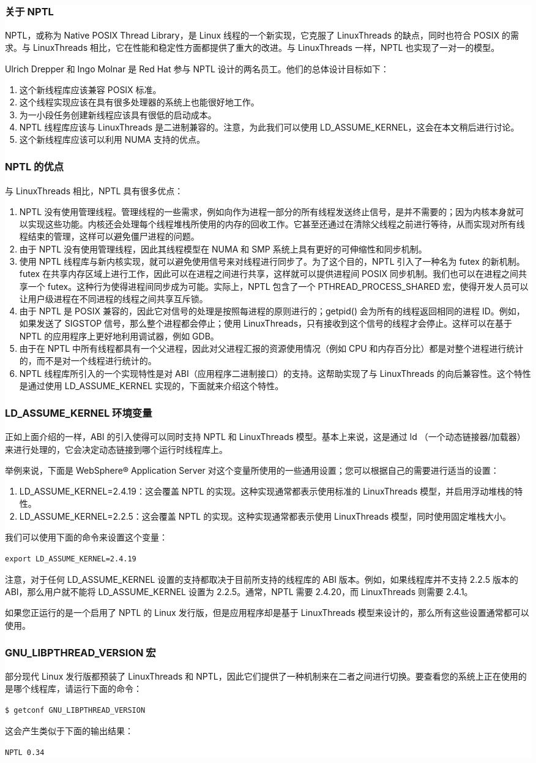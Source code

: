 ### 关于 NPTL

NPTL，或称为 Native POSIX Thread Library，是 Linux 线程的一个新实现，它克服了 LinuxThreads 的缺点，同时也符合 POSIX 的需求。与 LinuxThreads 相比，它在性能和稳定性方面都提供了重大的改进。与 LinuxThreads 一样，NPTL 也实现了一对一的模型。

Ulrich Drepper 和 Ingo Molnar 是 Red Hat 参与 NPTL 设计的两名员工。他们的总体设计目标如下：

1. 这个新线程库应该兼容 POSIX 标准。
2. 这个线程实现应该在具有很多处理器的系统上也能很好地工作。
3. 为一小段任务创建新线程应该具有很低的启动成本。
4. NPTL 线程库应该与 LinuxThreads 是二进制兼容的。注意，为此我们可以使用 LD_ASSUME_KERNEL，这会在本文稍后进行讨论。
5. 这个新线程库应该可以利用 NUMA 支持的优点。

### NPTL 的优点

与 LinuxThreads 相比，NPTL 具有很多优点：

1. NPTL 没有使用管理线程。管理线程的一些需求，例如向作为进程一部分的所有线程发送终止信号，是并不需要的；因为内核本身就可以实现这些功能。内核还会处理每个线程堆栈所使用的内存的回收工作。它甚至还通过在清除父线程之前进行等待，从而实现对所有线程结束的管理，这样可以避免僵尸进程的问题。
2. 由于 NPTL 没有使用管理线程，因此其线程模型在 NUMA 和 SMP 系统上具有更好的可伸缩性和同步机制。
3. 使用 NPTL 线程库与新内核实现，就可以避免使用信号来对线程进行同步了。为了这个目的，NPTL 引入了一种名为 futex 的新机制。futex 在共享内存区域上进行工作，因此可以在进程之间进行共享，这样就可以提供进程间 POSIX 同步机制。我们也可以在进程之间共享一个 futex。这种行为使得进程间同步成为可能。实际上，NPTL 包含了一个 PTHREAD_PROCESS_SHARED 宏，使得开发人员可以让用户级进程在不同进程的线程之间共享互斥锁。
4. 由于 NPTL 是 POSIX 兼容的，因此它对信号的处理是按照每进程的原则进行的；getpid() 会为所有的线程返回相同的进程 ID。例如，如果发送了 SIGSTOP 信号，那么整个进程都会停止；使用 LinuxThreads，只有接收到这个信号的线程才会停止。这样可以在基于 NPTL 的应用程序上更好地利用调试器，例如 GDB。
5. 由于在 NPTL 中所有线程都具有一个父进程，因此对父进程汇报的资源使用情况（例如 CPU 和内存百分比）都是对整个进程进行统计的，而不是对一个线程进行统计的。
6. NPTL 线程库所引入的一个实现特性是对 ABI（应用程序二进制接口）的支持。这帮助实现了与 LinuxThreads 的向后兼容性。这个特性是通过使用 LD_ASSUME_KERNEL 实现的，下面就来介绍这个特性。

### LD_ASSUME_KERNEL 环境变量

正如上面介绍的一样，ABI 的引入使得可以同时支持 NPTL 和 LinuxThreads 模型。基本上来说，这是通过 ld （一个动态链接器/加载器）来进行处理的，它会决定动态链接到哪个运行时线程库上。

举例来说，下面是 WebSphere® Application Server 对这个变量所使用的一些通用设置；您可以根据自己的需要进行适当的设置：

1. LD_ASSUME_KERNEL=2.4.19：这会覆盖 NPTL 的实现。这种实现通常都表示使用标准的 LinuxThreads 模型，并启用浮动堆栈的特性。
2. LD_ASSUME_KERNEL=2.2.5：这会覆盖 NPTL 的实现。这种实现通常都表示使用 LinuxThreads 模型，同时使用固定堆栈大小。

我们可以使用下面的命令来设置这个变量：

    export LD_ASSUME_KERNEL=2.4.19

注意，对于任何 LD_ASSUME_KERNEL 设置的支持都取决于目前所支持的线程库的 ABI 版本。例如，如果线程库并不支持 2.2.5 版本的 ABI，那么用户就不能将 LD_ASSUME_KERNEL 设置为 2.2.5。通常，NPTL 需要 2.4.20，而 LinuxThreads 则需要 2.4.1。

如果您正运行的是一个启用了 NPTL 的 Linux 发行版，但是应用程序却是基于 LinuxThreads 模型来设计的，那么所有这些设置通常都可以使用。

### GNU_LIBPTHREAD_VERSION 宏

部分现代 Linux 发行版都预装了 LinuxThreads 和 NPTL，因此它们提供了一种机制来在二者之间进行切换。要查看您的系统上正在使用的是哪个线程库，请运行下面的命令：

    $ getconf GNU_LIBPTHREAD_VERSION

这会产生类似于下面的输出结果：

    NPTL 0.34

